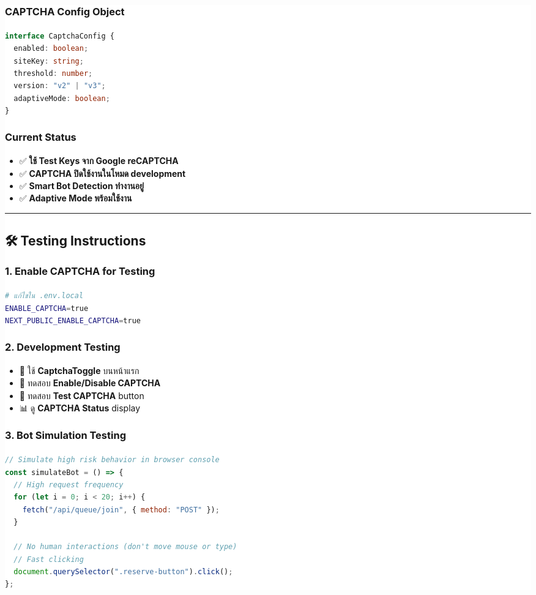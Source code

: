### CAPTCHA Config Object

```typescript
interface CaptchaConfig {
  enabled: boolean;
  siteKey: string;
  threshold: number;
  version: "v2" | "v3";
  adaptiveMode: boolean;
}
```

### Current Status

- ✅ **ใช้ Test Keys จาก Google reCAPTCHA**
- ✅ **CAPTCHA ปิดใช้งานในโหมด development**
- ✅ **Smart Bot Detection ทำงานอยู่**
- ✅ **Adaptive Mode พร้อมใช้งาน**

---

## 🛠️ Testing Instructions

### 1. Enable CAPTCHA for Testing

```bash
# แก้ไขใน .env.local
ENABLE_CAPTCHA=true
NEXT_PUBLIC_ENABLE_CAPTCHA=true
```

### 2. Development Testing

- 🧪 ใช้ **CaptchaToggle** บนหน้าแรก
- 🎯 ทดสอบ **Enable/Disable CAPTCHA**
- 🔄 ทดสอบ **Test CAPTCHA** button
- 📊 ดู **CAPTCHA Status** display

### 3. Bot Simulation Testing

```javascript
// Simulate high risk behavior in browser console
const simulateBot = () => {
  // High request frequency
  for (let i = 0; i < 20; i++) {
    fetch("/api/queue/join", { method: "POST" });
  }

  // No human interactions (don't move mouse or type)
  // Fast clicking
  document.querySelector(".reserve-button").click();
};
```
